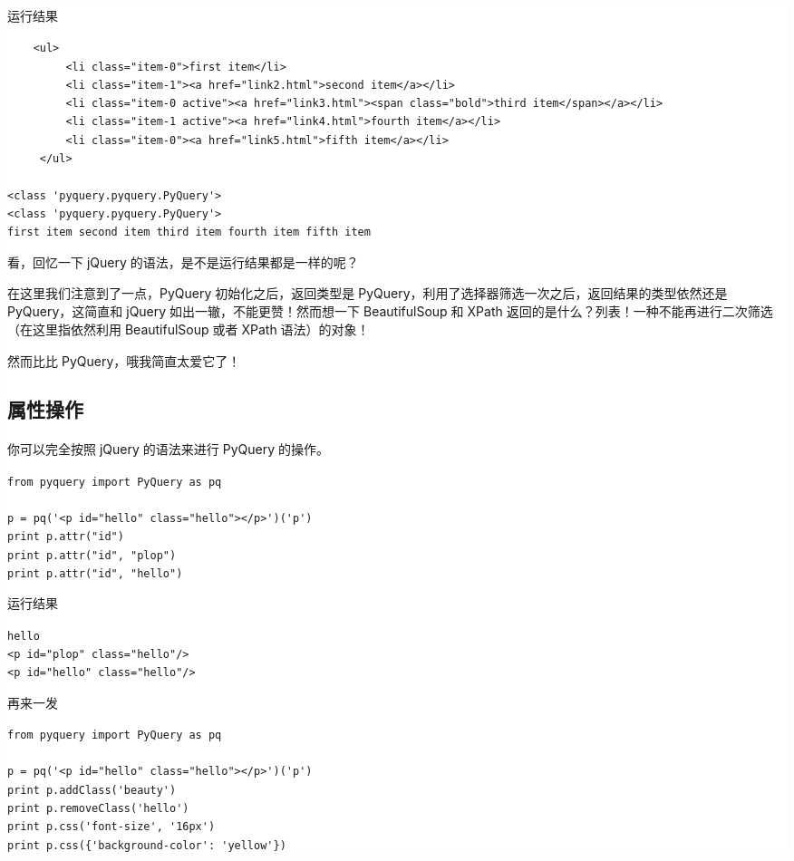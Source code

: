 运行结果

```
    <ul>
         <li class="item-0">first item</li>
         <li class="item-1"><a href="link2.html">second item</a></li>
         <li class="item-0 active"><a href="link3.html"><span class="bold">third item</span></a></li>
         <li class="item-1 active"><a href="link4.html">fourth item</a></li>
         <li class="item-0"><a href="link5.html">fifth item</a></li>
     </ul>
 
<class 'pyquery.pyquery.PyQuery'>
<class 'pyquery.pyquery.PyQuery'>
first item second item third item fourth item fifth item
```

看，回忆一下 jQuery 的语法，是不是运行结果都是一样的呢？

在这里我们注意到了一点，PyQuery 初始化之后，返回类型是 PyQuery，利用了选择器筛选一次之后，返回结果的类型依然还是 PyQuery，这简直和 jQuery 如出一辙，不能更赞！然而想一下 BeautifulSoup 和 XPath 返回的是什么？列表！一种不能再进行二次筛选（在这里指依然利用 BeautifulSoup 或者 XPath 语法）的对象！

然而比比 PyQuery，哦我简直太爱它了！

## 属性操作

你可以完全按照 jQuery 的语法来进行 PyQuery 的操作。

```
from pyquery import PyQuery as pq

p = pq('<p id="hello" class="hello"></p>')('p')
print p.attr("id")
print p.attr("id", "plop")
print p.attr("id", "hello")
```

运行结果

```
hello
<p id="plop" class="hello"/>
<p id="hello" class="hello"/>
```

再来一发

```
from pyquery import PyQuery as pq

p = pq('<p id="hello" class="hello"></p>')('p')
print p.addClass('beauty')
print p.removeClass('hello')
print p.css('font-size', '16px')
print p.css({'background-color': 'yellow'})
```
